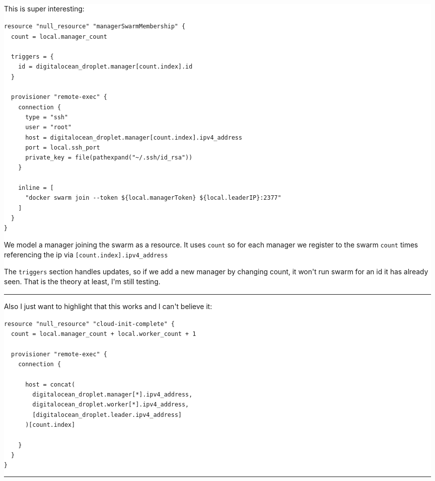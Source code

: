 This is super interesting:

```hcl
resource "null_resource" "managerSwarmMembership" {
  count = local.manager_count

  triggers = {
    id = digitalocean_droplet.manager[count.index].id
  }

  provisioner "remote-exec" {
    connection {
      type = "ssh"
      user = "root"
      host = digitalocean_droplet.manager[count.index].ipv4_address
      port = local.ssh_port
      private_key = file(pathexpand("~/.ssh/id_rsa"))
    }

    inline = [
      "docker swarm join --token ${local.managerToken} ${local.leaderIP}:2377"
    ]
  }
}
```

We model a manager joining the swarm as a resource.  It uses `count` so for each manager we register to the swarm `count` times referencing the ip via `[count.index].ipv4_address`

The `triggers` section handles updates, so if we add a new manager by changing count, it won't run swarm for an id it has already seen.  That is the theory at least, I'm still testing.

---


Also I just want to highlight that this works and I can't believe it:

```hcl
resource "null_resource" "cloud-init-complete" {
  count = local.manager_count + local.worker_count + 1

  provisioner "remote-exec" {
    connection {

      host = concat(
        digitalocean_droplet.manager[*].ipv4_address,
        digitalocean_droplet.worker[*].ipv4_address,
        [digitalocean_droplet.leader.ipv4_address]
      )[count.index]

    }
  }
}
```

---